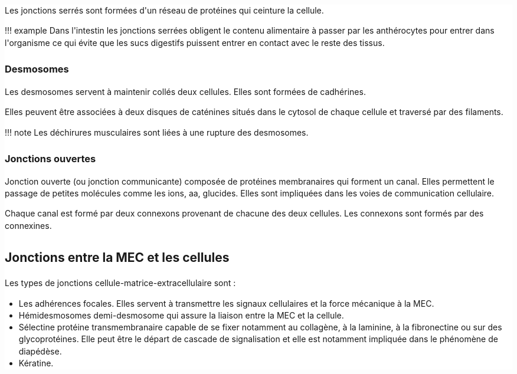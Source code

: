 Les jonctions serrés sont formées d'un réseau de protéines qui ceinture la cellule.

!!! example
    Dans l'intestin les jonctions serrées obligent le contenu alimentaire à passer par les anthérocytes pour entrer dans l'organisme ce qui évite que les sucs digestifs puissent entrer en contact avec le reste des tissus.

### Desmosomes

Les desmosomes servent à maintenir collés deux cellules. Elles sont formées de cadhérines.

Elles peuvent être associées à deux disques de caténines situés dans le
cytosol de chaque cellule et traversé par des filaments.

!!! note
    Les déchirures musculaires sont liées à une rupture des desmosomes.

### Jonctions ouvertes

Jonction ouverte (ou jonction communicante) composée de protéines membranaires qui forment un canal. Elles permettent le passage de petites molécules comme les ions, aa, glucides. Elles sont impliquées dans les voies de communication cellulaire.

Chaque canal est formé par deux connexons provenant de chacune des deux cellules. Les connexons sont formés par des connexines.

## Jonctions entre la MEC et les cellules

Les types de jonctions cellule-matrice-extracellulaire sont :

* Les adhérences focales. Elles servent à transmettre les signaux cellulaires et la force mécanique à la MEC.
* Hémidesmosomes demi-desmosome qui assure la liaison entre la MEC et la cellule.
* Sélectine protéine transmembranaire capable de se fixer notamment au collagène, à la laminine, à la fibronectine ou sur des glycoprotéines. Elle peut être le départ de cascade de signalisation et elle est notamment impliquée dans le phénomène de diapédèse.
* Kératine.